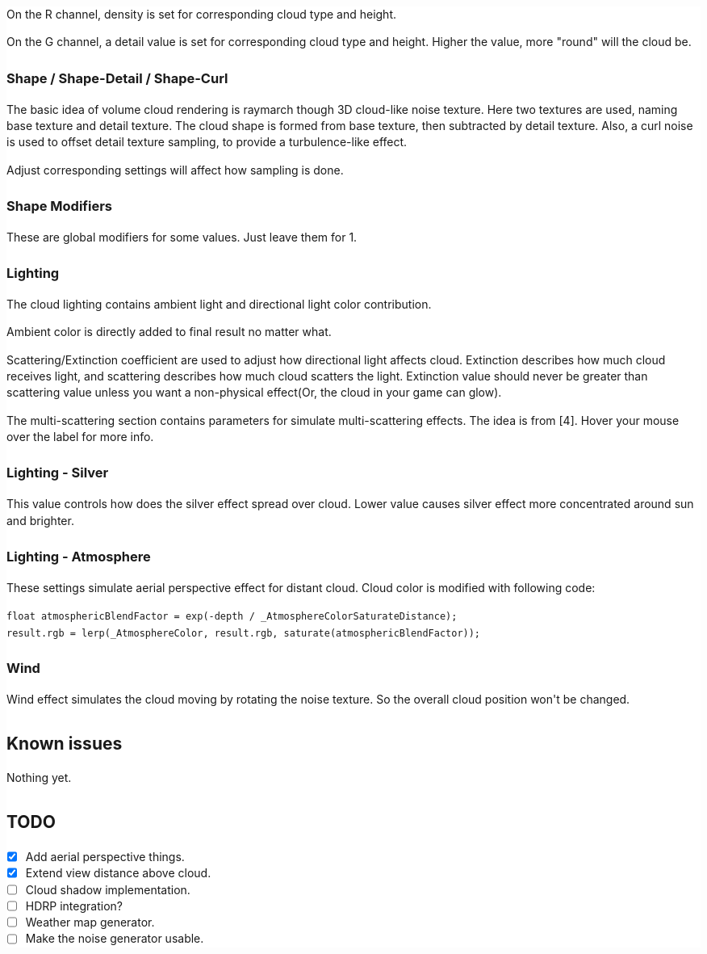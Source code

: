 On the R channel, density is set for corresponding cloud type and height.  

On the G channel, a detail value is set for corresponding cloud type and height. Higher the value, more "round" will the cloud be.  

### Shape / Shape-Detail / Shape-Curl
The basic idea of volume cloud rendering is raymarch though 3D cloud-like noise texture. Here two textures are used, naming base texture and detail texture.  The cloud shape is formed from base texture, then subtracted by detail texture. Also, a curl noise is used to offset detail texture sampling, to provide a turbulence-like effect.  

Adjust corresponding settings will affect how sampling is done.  

### Shape Modifiers
These are global modifiers for some values. Just leave them for 1.

### Lighting  
The cloud lighting contains ambient light and directional light color contribution.  

Ambient color is directly added to final result no matter what.   

Scattering/Extinction coefficient are used to adjust how directional light affects cloud. Extinction describes how much cloud receives light, and scattering describes how much cloud scatters the light. Extinction value should never be greater than scattering value unless you want a non-physical effect(Or, the cloud in your game can glow).  

The multi-scattering section contains parameters for simulate multi-scattering effects. The idea is from [4]. Hover your mouse over the label for more info.  

### Lighting - Silver
This value controls how does the silver effect spread over cloud. Lower value causes silver effect more concentrated around sun and brighter.  

### Lighting - Atmosphere
These settings simulate aerial perspective effect for distant cloud. Cloud color is modified with following code: 
```
float atmosphericBlendFactor = exp(-depth / _AtmosphereColorSaturateDistance);
result.rgb = lerp(_AtmosphereColor, result.rgb, saturate(atmosphericBlendFactor));
```

### Wind  
Wind effect simulates the cloud moving by rotating the noise texture. So the overall cloud position won't be changed.  

## Known issues
Nothing yet. 

## TODO
- [x] Add aerial perspective things.  
- [x] Extend view distance above cloud.
- [ ] Cloud shadow implementation.
- [ ] HDRP integration?  
- [ ] Weather map generator.  
- [ ] Make the noise generator usable.  
